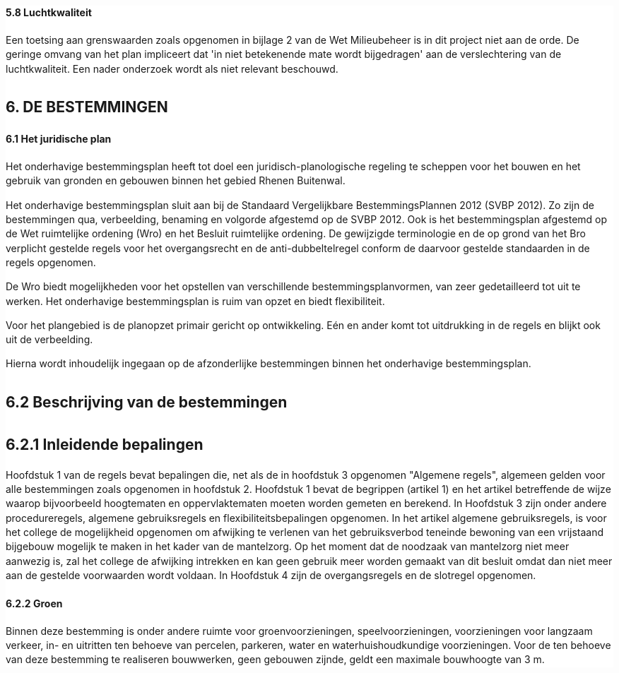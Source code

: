 #### **5.8 Luchtkwaliteit**

Een toetsing aan grenswaarden zoals opgenomen in bijlage 2 van de Wet Milieubeheer is in dit project niet aan de orde. De geringe omvang van het plan impliceert dat 'in niet betekenende mate wordt bijgedragen' aan de verslechtering van de luchtkwaliteit. Een nader onderzoek wordt als niet relevant beschouwd.

## **6. DE BESTEMMINGEN**

#### **6.1 Het juridische plan**

Het onderhavige bestemmingsplan heeft tot doel een juridisch-planologische regeling te scheppen voor het bouwen en het gebruik van gronden en gebouwen binnen het gebied Rhenen Buitenwal.

Het onderhavige bestemmingsplan sluit aan bij de Standaard Vergelijkbare BestemmingsPlannen 2012 (SVBP 2012). Zo zijn de bestemmingen qua, verbeelding, benaming en volgorde afgestemd op de SVBP 2012. Ook is het bestemmingsplan afgestemd op de Wet ruimtelijke ordening (Wro) en het Besluit ruimtelijke ordening. De gewijzigde terminologie en de op grond van het Bro verplicht gestelde regels voor het overgangsrecht en de anti-dubbeltelregel conform de daarvoor gestelde standaarden in de regels opgenomen.

De Wro biedt mogelijkheden voor het opstellen van verschillende bestemmingsplanvormen, van zeer gedetailleerd tot uit te werken. Het onderhavige bestemmingsplan is ruim van opzet en biedt flexibiliteit.

Voor het plangebied is de planopzet primair gericht op ontwikkeling. Eén en ander komt tot uitdrukking in de regels en blijkt ook uit de verbeelding.

Hierna wordt inhoudelijk ingegaan op de afzonderlijke bestemmingen binnen het onderhavige bestemmingsplan.

## **6.2 Beschrijving van de bestemmingen**

## **6.2.1 Inleidende bepalingen**

Hoofdstuk 1 van de regels bevat bepalingen die, net als de in hoofdstuk 3 opgenomen "Algemene regels", algemeen gelden voor alle bestemmingen zoals opgenomen in hoofdstuk 2. Hoofdstuk 1 bevat de begrippen (artikel 1) en het artikel betreffende de wijze waarop bijvoorbeeld hoogtematen en oppervlaktematen moeten worden gemeten en berekend. In Hoofdstuk 3 zijn onder andere procedureregels, algemene gebruiksregels en flexibiliteitsbepalingen opgenomen. In het artikel algemene gebruiksregels, is voor het college de mogelijkheid opgenomen om afwijking te verlenen van het gebruiksverbod teneinde bewoning van een vrijstaand bijgebouw mogelijk te maken in het kader van de mantelzorg. Op het moment dat de noodzaak van mantelzorg niet meer aanwezig is, zal het college de afwijking intrekken en kan geen gebruik meer worden gemaakt van dit besluit omdat dan niet meer aan de gestelde voorwaarden wordt voldaan. In Hoofdstuk 4 zijn de overgangsregels en de slotregel opgenomen.

#### **6.2.2 Groen**

Binnen deze bestemming is onder andere ruimte voor groenvoorzieningen, speelvoorzieningen, voorzieningen voor langzaam verkeer, in- en uitritten ten behoeve van percelen, parkeren, water en waterhuishoudkundige voorzieningen. Voor de ten behoeve van deze bestemming te realiseren bouwwerken, geen gebouwen zijnde, geldt een maximale bouwhoogte van 3 m.
